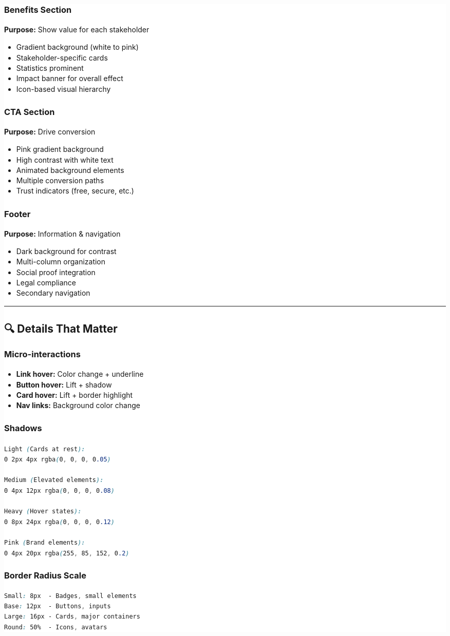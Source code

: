 ### Benefits Section
**Purpose:** Show value for each stakeholder
- Gradient background (white to pink)
- Stakeholder-specific cards
- Statistics prominent
- Impact banner for overall effect
- Icon-based visual hierarchy

### CTA Section
**Purpose:** Drive conversion
- Pink gradient background
- High contrast with white text
- Animated background elements
- Multiple conversion paths
- Trust indicators (free, secure, etc.)

### Footer
**Purpose:** Information & navigation
- Dark background for contrast
- Multi-column organization
- Social proof integration
- Legal compliance
- Secondary navigation

---

## 🔍 Details That Matter

### Micro-interactions
- **Link hover:** Color change + underline
- **Button hover:** Lift + shadow
- **Card hover:** Lift + border highlight
- **Nav links:** Background color change

### Shadows
```css
Light (Cards at rest):
0 2px 4px rgba(0, 0, 0, 0.05)

Medium (Elevated elements):
0 4px 12px rgba(0, 0, 0, 0.08)

Heavy (Hover states):
0 8px 24px rgba(0, 0, 0, 0.12)

Pink (Brand elements):
0 4px 20px rgba(255, 85, 152, 0.2)
```

### Border Radius Scale
```css
Small: 8px  - Badges, small elements
Base: 12px  - Buttons, inputs
Large: 16px - Cards, major containers
Round: 50%  - Icons, avatars
```
